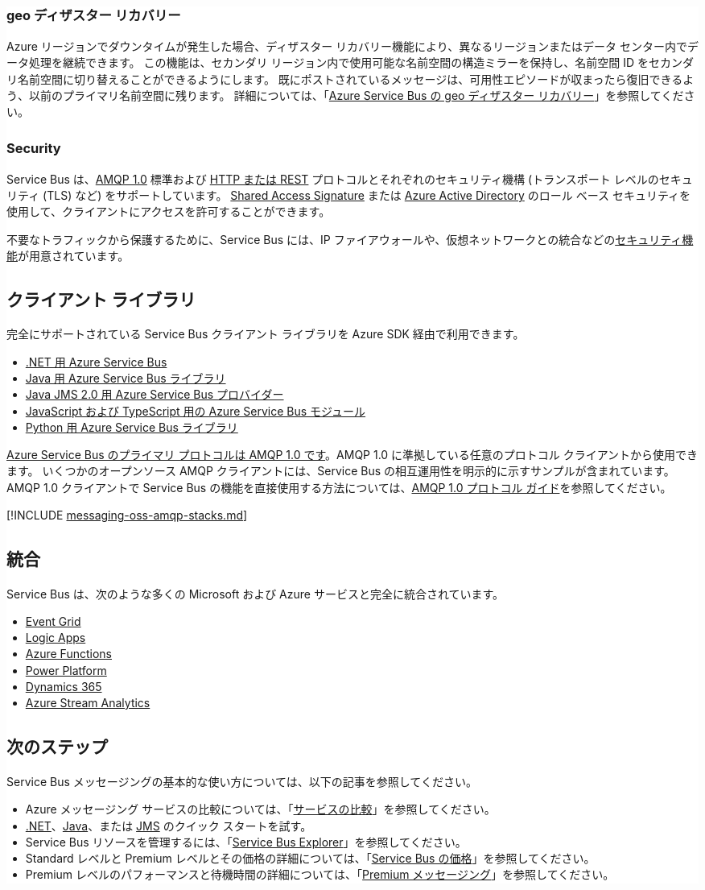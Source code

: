### <a name="geo-disaster-recovery"></a>geo ディザスター リカバリー

Azure リージョンでダウンタイムが発生した場合、ディザスター リカバリー機能により、異なるリージョンまたはデータ センター内でデータ処理を継続できます。 この機能は、セカンダリ リージョン内で使用可能な名前空間の構造ミラーを保持し、名前空間 ID をセカンダリ名前空間に切り替えることができるようにします。 既にポストされているメッセージは、可用性エピソードが収まったら復旧できるよう、以前のプライマリ名前空間に残ります。 詳細については、「[Azure Service Bus の geo ディザスター リカバリー](service-bus-geo-dr.md)」を参照してください。

### <a name="security"></a>Security

Service Bus は、[AMQP 1.0](service-bus-amqp-overview.md) 標準および [HTTP または REST](/rest/api/servicebus/) プロトコルとそれぞれのセキュリティ機構 (トランスポート レベルのセキュリティ (TLS) など) をサポートしています。 [Shared Access Signature](service-bus-sas.md) または [Azure Active Directory](service-bus-authentication-and-authorization.md) のロール ベース セキュリティを使用して、クライアントにアクセスを許可することができます。 

不要なトラフィックから保護するために、Service Bus には、IP ファイアウォールや、仮想ネットワークとの統合などの[セキュリティ機能](network-security.md)が用意されています。 

## <a name="client-libraries"></a>クライアント ライブラリ

完全にサポートされている Service Bus クライアント ライブラリを Azure SDK 経由で利用できます。

- [.NET 用 Azure Service Bus](/dotnet/api/overview/azure/service-bus?preserve-view=true)
- [Java 用 Azure Service Bus ライブラリ](/java/api/overview/azure/servicebus?preserve-view=true)
- [Java JMS 2.0 用 Azure Service Bus プロバイダー](how-to-use-java-message-service-20.md)
- [JavaScript および TypeScript 用の Azure Service Bus モジュール](/javascript/api/overview/azure/service-bus?preserve-view=true)
- [Python 用 Azure Service Bus ライブラリ](/python/api/overview/azure/servicebus?preserve-view=true)

[Azure Service Bus のプライマリ プロトコルは AMQP 1.0 です](service-bus-amqp-overview.md)。AMQP 1.0 に準拠している任意のプロトコル クライアントから使用できます。 いくつかのオープンソース AMQP クライアントには、Service Bus の相互運用性を明示的に示すサンプルが含まれています。 AMQP 1.0 クライアントで Service Bus の機能を直接使用する方法については、[AMQP 1.0 プロトコル ガイド](service-bus-amqp-protocol-guide.md)を参照してください。

[!INCLUDE [messaging-oss-amqp-stacks.md](../../includes/messaging-oss-amqp-stacks.md)]

## <a name="integration"></a>統合

Service Bus は、次のような多くの Microsoft および Azure サービスと完全に統合されています。

* [Event Grid](service-bus-to-event-grid-integration-example.md)
* [Logic Apps](../connectors/connectors-create-api-servicebus.md)
* [Azure Functions](../azure-functions/functions-bindings-service-bus.md)
* [Power Platform](../connectors/connectors-create-api-servicebus.md)
* [Dynamics 365](/dynamics365/fin-ops-core/dev-itpro/business-events/how-to/how-to-servicebus)
* [Azure Stream Analytics](../stream-analytics/stream-analytics-define-outputs.md)

## <a name="next-steps"></a>次のステップ

Service Bus メッセージングの基本的な使い方については、以下の記事を参照してください。

* Azure メッセージング サービスの比較については、「[サービスの比較](../event-grid/compare-messaging-services.md?toc=%2fazure%2fservice-bus-messaging%2ftoc.json&bc=%2fazure%2fservice-bus-messaging%2fbreadcrumb%2ftoc.json)」を参照してください。
* [.NET](service-bus-dotnet-get-started-with-queues.md)、[Java](service-bus-java-how-to-use-queues.md)、または [JMS](service-bus-java-how-to-use-jms-api-amqp.md) のクイック スタートを試す。
* Service Bus リソースを管理するには、「[Service Bus Explorer](https://github.com/paolosalvatori/ServiceBusExplorer/releases)」を参照してください。
* Standard レベルと Premium レベルとその価格の詳細については、「[Service Bus の価格](https://azure.microsoft.com/pricing/details/service-bus/)」を参照してください。
* Premium レベルのパフォーマンスと待機時間の詳細については、「[Premium メッセージング](https://techcommunity.microsoft.com/t5/Service-Bus-blog/Premium-Messaging-How-fast-is-it/ba-p/370722)」を参照してください。